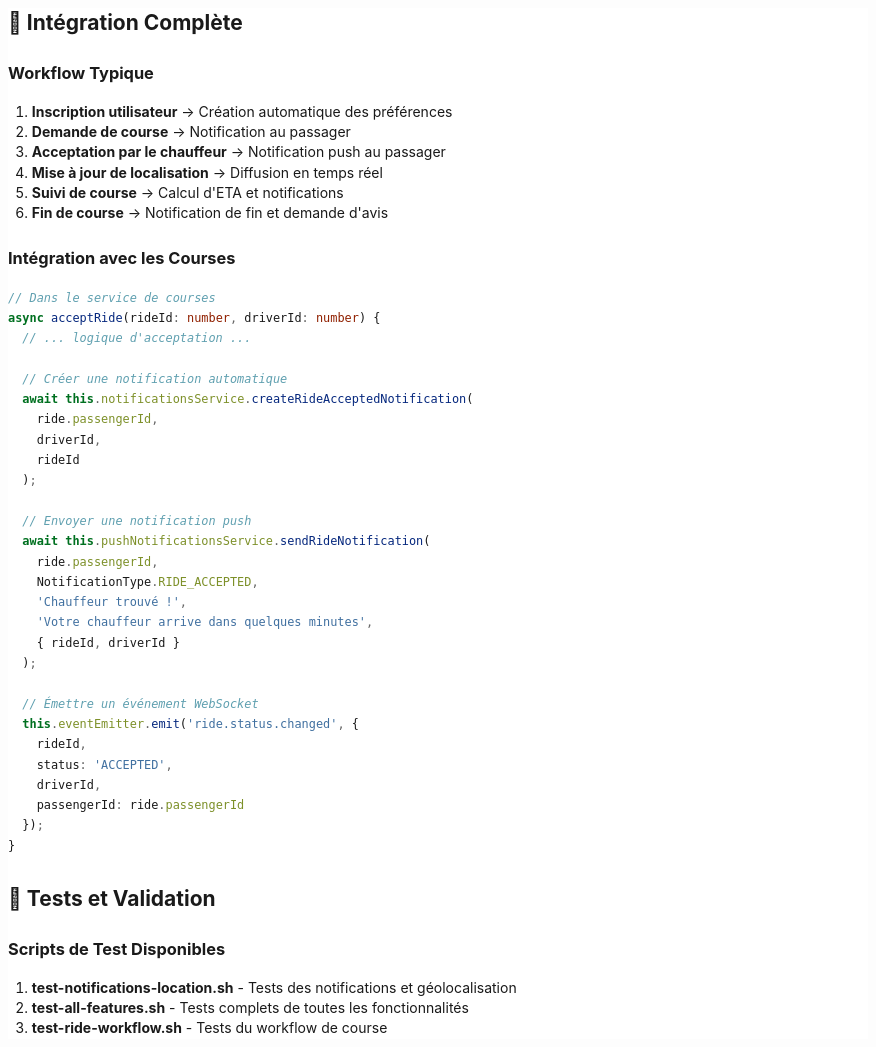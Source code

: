 ## 🔗 Intégration Complète

### Workflow Typique

1. **Inscription utilisateur** → Création automatique des préférences
2. **Demande de course** → Notification au passager
3. **Acceptation par le chauffeur** → Notification push au passager
4. **Mise à jour de localisation** → Diffusion en temps réel
5. **Suivi de course** → Calcul d'ETA et notifications
6. **Fin de course** → Notification de fin et demande d'avis

### Intégration avec les Courses

```typescript
// Dans le service de courses
async acceptRide(rideId: number, driverId: number) {
  // ... logique d'acceptation ...
  
  // Créer une notification automatique
  await this.notificationsService.createRideAcceptedNotification(
    ride.passengerId,
    driverId,
    rideId
  );
  
  // Envoyer une notification push
  await this.pushNotificationsService.sendRideNotification(
    ride.passengerId,
    NotificationType.RIDE_ACCEPTED,
    'Chauffeur trouvé !',
    'Votre chauffeur arrive dans quelques minutes',
    { rideId, driverId }
  );
  
  // Émettre un événement WebSocket
  this.eventEmitter.emit('ride.status.changed', {
    rideId,
    status: 'ACCEPTED',
    driverId,
    passengerId: ride.passengerId
  });
}
```

## 🧪 Tests et Validation

### Scripts de Test Disponibles

1. **test-notifications-location.sh** - Tests des notifications et géolocalisation
2. **test-all-features.sh** - Tests complets de toutes les fonctionnalités
3. **test-ride-workflow.sh** - Tests du workflow de course
